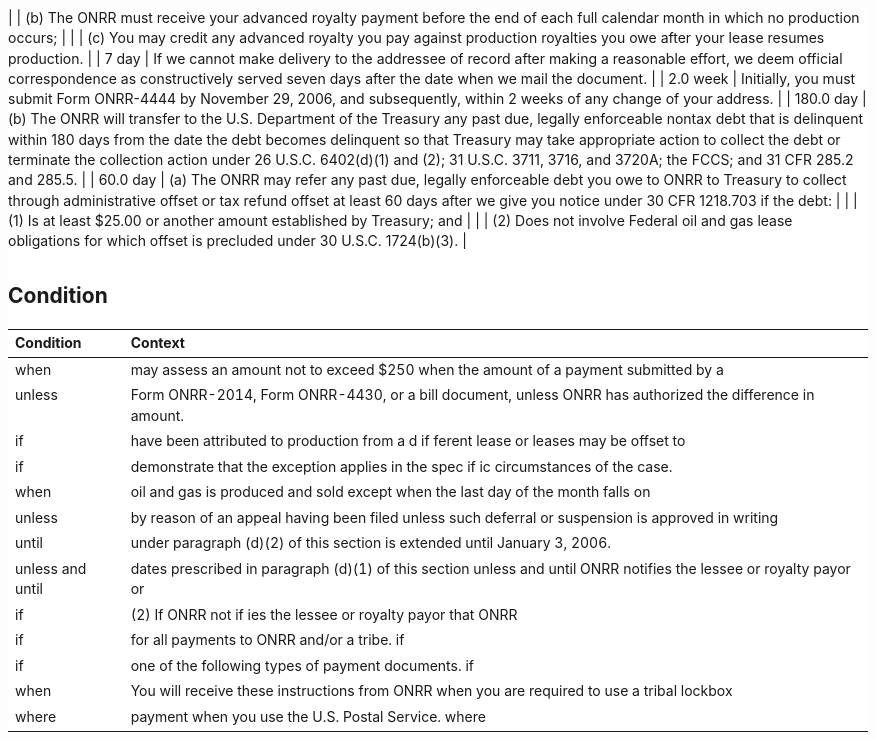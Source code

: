 |            |               (b) The ONRR must receive your advanced royalty payment before the end of each full calendar month in which no production occurs;                                                                                                                                                                                                                                                                                                                       |
|            |               (c) You may credit any advanced royalty you pay against production royalties you owe after your lease resumes production.                                                                                                                                                                                                                                                                                                                               |
| 7 day      | If we cannot make delivery to the addressee of record after making a reasonable effort, we deem official correspondence as constructively served seven days after the date when we mail the document.                                                                                                                                                                                                                                                                 |
| 2.0 week   | Initially, you must submit Form ONRR-4444 by November 29, 2006, and subsequently, within 2 weeks of any change of your address.                                                                                                                                                                                                                                                                                                                                       |
| 180.0 day  | (b) The ONRR will transfer to the U.S. Department of the Treasury any past due, legally enforceable nontax debt that is delinquent within 180 days from the date the debt becomes delinquent so that Treasury may take appropriate action to collect the debt or terminate the collection action under 26 U.S.C. 6402(d)(1) and (2); 31 U.S.C. 3711, 3716, and 3720A; the FCCS; and 31 CFR 285.2 and 285.5.                                                           |
| 60.0 day   | (a) The ONRR may refer any past due, legally enforceable debt you owe to ONRR to Treasury to collect through administrative offset or tax refund offset at least 60 days after we give you notice under 30 CFR 1218.703 if the debt:                                                                                                                                                                                                                                  |
|            |               (1) Is at least $25.00 or another amount established by Treasury; and                                                                                                                                                                                                                                                                                                                                                                                   |
|            |               (2) Does not involve Federal oil and gas lease obligations for which offset is precluded under 30 U.S.C. 1724(b)(3).                                                                                                                                                                                                                                                                                                                                    |


## Condition

| Condition        | Context                                                                                                             |
|:-----------------|:--------------------------------------------------------------------------------------------------------------------|
| when             | may assess an amount not to exceed $250 when the amount of a payment submitted by a                                 |
| unless           | Form ONRR-2014, Form ONRR-4430, or a bill document, unless  ONRR has authorized the difference in amount.           |
| if               | have been attributed to production from a d if ferent lease or leases may be offset to                              |
| if               | demonstrate that the exception applies in the spec if ic circumstances of the case.                                 |
| when             | oil and gas is produced and sold except when the last day of the month falls on                                     |
| unless           | by reason of an appeal having been filed unless such deferral or suspension is approved in writing                  |
| until            | under paragraph (d)(2) of this section is extended until  January 3, 2006.                                          |
| unless and until | dates prescribed in paragraph (d)(1) of this section unless and until ONRR notifies the lessee or royalty payor or  |
| if               | (2) If ONRR not if ies the lessee or royalty payor that ONRR                                                        |
| if               | for all payments to ONRR and/or a tribe. if                                                                         |
| if               | one of the following types of payment documents. if                                                                 |
| when             | You will receive these instructions from ONRR  when you are required to use a tribal lockbox                        |
| where            | payment when you use the U.S. Postal Service. where                                                                 |